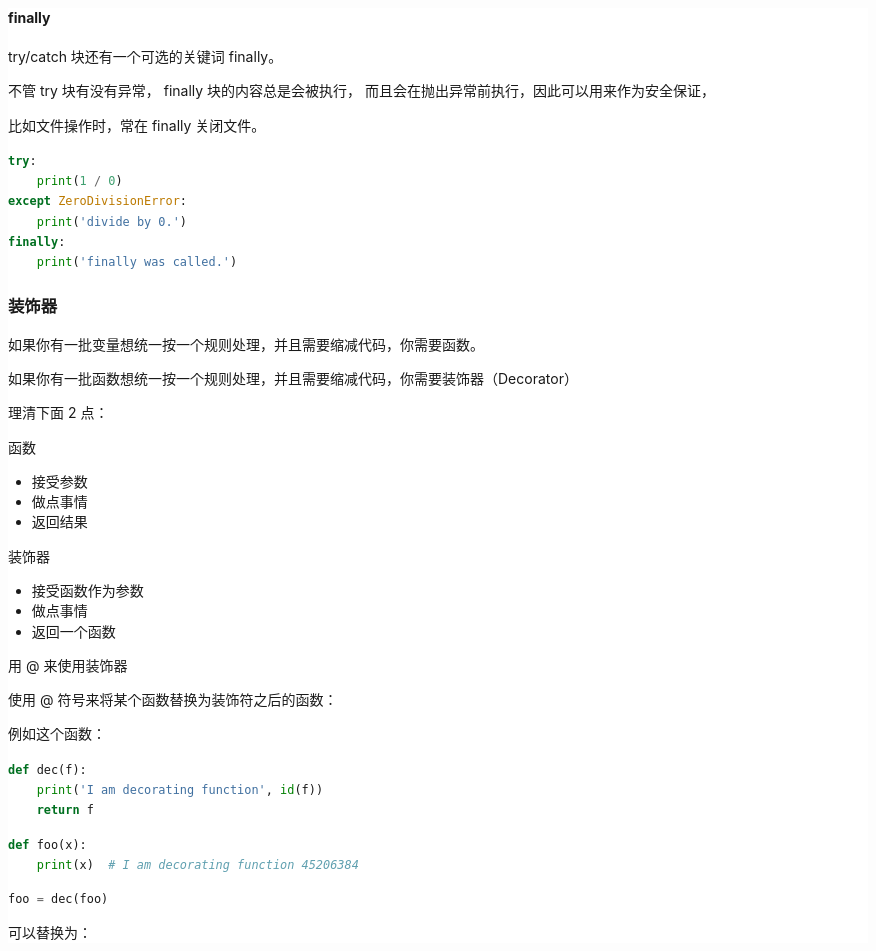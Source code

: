 #### finally

try/catch 块还有一个可选的关键词 finally。

不管 try 块有没有异常， finally 块的内容总是会被执行，
而且会在抛出异常前执行，因此可以用来作为安全保证，

比如文件操作时，常在 finally 关闭文件。

```python showLineNumbers
try:
    print(1 / 0)
except ZeroDivisionError:
    print('divide by 0.')
finally:
    print('finally was called.')
```

### 装饰器

如果你有一批变量想统一按一个规则处理，并且需要缩减代码，你需要函数。

如果你有一批函数想统一按一个规则处理，并且需要缩减代码，你需要装饰器（Decorator）

理清下面 2 点：

函数

- 接受参数
- 做点事情
- 返回结果

装饰器

- 接受函数作为参数
- 做点事情
- 返回一个函数

用 @ 来使用装饰器

使用 @ 符号来将某个函数替换为装饰符之后的函数：

例如这个函数：

```python showLineNumbers
def dec(f):
    print('I am decorating function', id(f))
    return f
```

```python showLineNumbers
def foo(x):
    print(x)  # I am decorating function 45206384
```

```python showLineNumbers
foo = dec(foo)
```

可以替换为：
